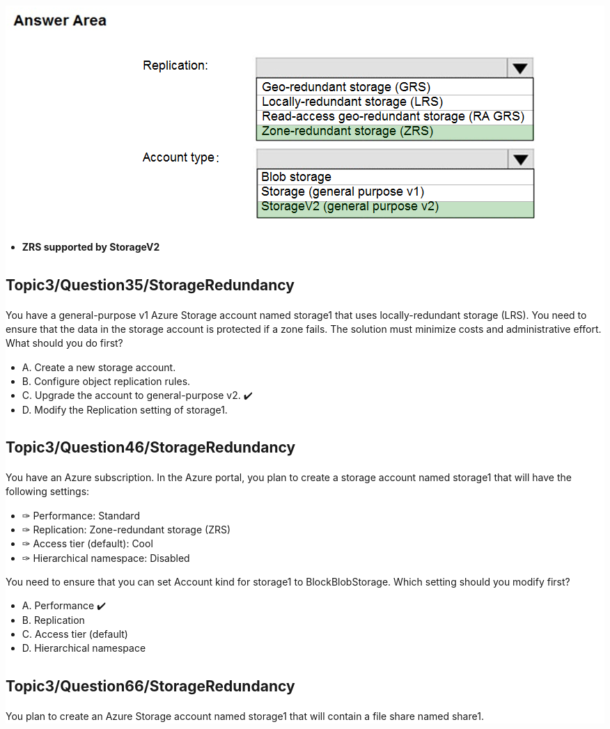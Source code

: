 ![](AZ104%20dump/0017500001%208.png)

- **ZRS supported by StorageV2**

## Topic3/Question35/StorageRedundancy
You have a general-purpose v1 Azure Storage account named storage1 that uses locally-redundant storage (LRS).
You need to ensure that the data in the storage account is protected if a zone fails. The solution must minimize costs and administrative effort.
What should you do first?
* A. Create a new storage account.
* B. Configure object replication rules.
* C. Upgrade the account to general-purpose v2. ✔️
* D. Modify the Replication setting of storage1.

## Topic3/Question46/StorageRedundancy
You have an Azure subscription.
In the Azure portal, you plan to create a storage account named storage1 that will have the following settings:
- ✑ Performance: Standard
- ✑ Replication: Zone-redundant storage (ZRS)
- ✑ Access tier (default): Cool
- ✑ Hierarchical namespace: Disabled

You need to ensure that you can set Account kind for storage1 to BlockBlobStorage.
Which setting should you modify first?
* A. Performance  ✔️
* B. Replication
* C. Access tier (default)
* D. Hierarchical namespace

## Topic3/Question66/StorageRedundancy
You plan to create an Azure Storage account named storage1 that will contain a file share named share1.
